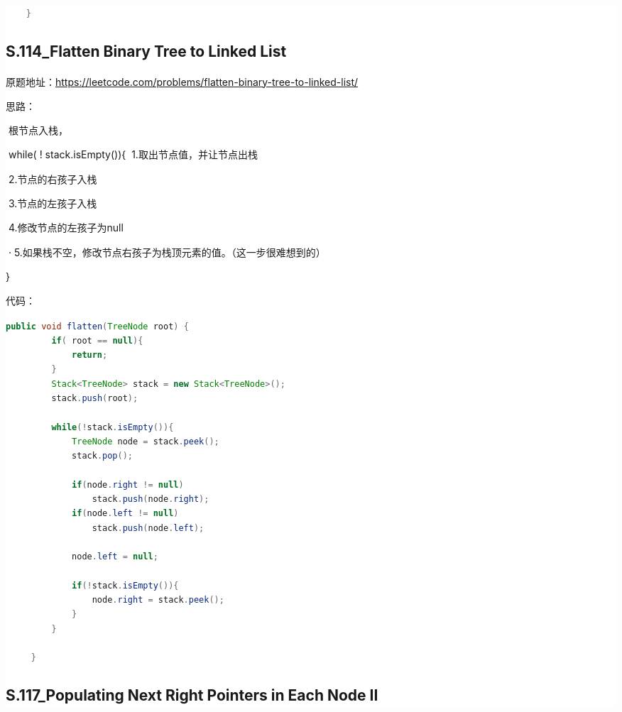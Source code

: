 ```java
	}
```

## S.114_Flatten Binary Tree to Linked List

原题地址：https://leetcode.com/problems/flatten-binary-tree-to-linked-list/

思路：

​	根节点入栈，

​	while( ! stack.isEmpty()){
​		1.取出节点值，并让节点出栈

​		2.节点的右孩子入栈

​		3.节点的左孩子入栈

​		4.修改节点的左孩子为null

​	·	5.如果栈不空，修改节点右孩子为栈顶元素的值。（这一步很难想到的）

}

代码：

```java
public void flatten(TreeNode root) {
		 if( root == null){
			 return;
		 }
		 Stack<TreeNode> stack = new Stack<TreeNode>();
		 stack.push(root);
		 
		 while(!stack.isEmpty()){
			 TreeNode node = stack.peek();
			 stack.pop();
			 
			 if(node.right != null)
				 stack.push(node.right);
			 if(node.left != null)
				 stack.push(node.left);
			 
			 node.left = null;
			 
			 if(!stack.isEmpty()){
				 node.right = stack.peek();
			 }
		 }
		 
	 }
```

## S.117_Populating Next Right Pointers in Each Node II
